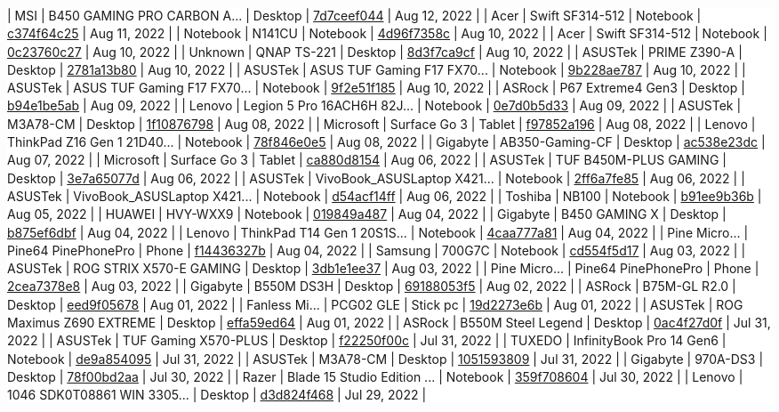 | MSI           | B450 GAMING PRO CARBON A... | Desktop     | [7d7ceef044](https://linux-hardware.org/?probe=7d7ceef044) | Aug 12, 2022 |
| Acer          | Swift SF314-512             | Notebook    | [c374f64c25](https://linux-hardware.org/?probe=c374f64c25) | Aug 11, 2022 |
| Notebook      | N141CU                      | Notebook    | [4d96f7358c](https://linux-hardware.org/?probe=4d96f7358c) | Aug 10, 2022 |
| Acer          | Swift SF314-512             | Notebook    | [0c23760c27](https://linux-hardware.org/?probe=0c23760c27) | Aug 10, 2022 |
| Unknown       | QNAP TS-221                 | Desktop     | [8d3f7ca9cf](https://linux-hardware.org/?probe=8d3f7ca9cf) | Aug 10, 2022 |
| ASUSTek       | PRIME Z390-A                | Desktop     | [2781a13b80](https://linux-hardware.org/?probe=2781a13b80) | Aug 10, 2022 |
| ASUSTek       | ASUS TUF Gaming F17 FX70... | Notebook    | [9b228ae787](https://linux-hardware.org/?probe=9b228ae787) | Aug 10, 2022 |
| ASUSTek       | ASUS TUF Gaming F17 FX70... | Notebook    | [9f2e51f185](https://linux-hardware.org/?probe=9f2e51f185) | Aug 10, 2022 |
| ASRock        | P67 Extreme4 Gen3           | Desktop     | [b94e1be5ab](https://linux-hardware.org/?probe=b94e1be5ab) | Aug 09, 2022 |
| Lenovo        | Legion 5 Pro 16ACH6H 82J... | Notebook    | [0e7d0b5d33](https://linux-hardware.org/?probe=0e7d0b5d33) | Aug 09, 2022 |
| ASUSTek       | M3A78-CM                    | Desktop     | [1f10876798](https://linux-hardware.org/?probe=1f10876798) | Aug 08, 2022 |
| Microsoft     | Surface Go 3                | Tablet      | [f97852a196](https://linux-hardware.org/?probe=f97852a196) | Aug 08, 2022 |
| Lenovo        | ThinkPad Z16 Gen 1 21D40... | Notebook    | [78f846e0e5](https://linux-hardware.org/?probe=78f846e0e5) | Aug 08, 2022 |
| Gigabyte      | AB350-Gaming-CF             | Desktop     | [ac538e23dc](https://linux-hardware.org/?probe=ac538e23dc) | Aug 07, 2022 |
| Microsoft     | Surface Go 3                | Tablet      | [ca880d8154](https://linux-hardware.org/?probe=ca880d8154) | Aug 06, 2022 |
| ASUSTek       | TUF B450M-PLUS GAMING       | Desktop     | [3e7a65077d](https://linux-hardware.org/?probe=3e7a65077d) | Aug 06, 2022 |
| ASUSTek       | VivoBook_ASUSLaptop X421... | Notebook    | [2ff6a7fe85](https://linux-hardware.org/?probe=2ff6a7fe85) | Aug 06, 2022 |
| ASUSTek       | VivoBook_ASUSLaptop X421... | Notebook    | [d54acf14ff](https://linux-hardware.org/?probe=d54acf14ff) | Aug 06, 2022 |
| Toshiba       | NB100                       | Notebook    | [b91ee9b36b](https://linux-hardware.org/?probe=b91ee9b36b) | Aug 05, 2022 |
| HUAWEI        | HVY-WXX9                    | Notebook    | [019849a487](https://linux-hardware.org/?probe=019849a487) | Aug 04, 2022 |
| Gigabyte      | B450 GAMING X               | Desktop     | [b875ef6dbf](https://linux-hardware.org/?probe=b875ef6dbf) | Aug 04, 2022 |
| Lenovo        | ThinkPad T14 Gen 1 20S1S... | Notebook    | [4caa777a81](https://linux-hardware.org/?probe=4caa777a81) | Aug 04, 2022 |
| Pine Micro... | Pine64 PinePhonePro         | Phone       | [f14436327b](https://linux-hardware.org/?probe=f14436327b) | Aug 04, 2022 |
| Samsung       | 700G7C                      | Notebook    | [cd554f5d17](https://linux-hardware.org/?probe=cd554f5d17) | Aug 03, 2022 |
| ASUSTek       | ROG STRIX X570-E GAMING     | Desktop     | [3db1e1ee37](https://linux-hardware.org/?probe=3db1e1ee37) | Aug 03, 2022 |
| Pine Micro... | Pine64 PinePhonePro         | Phone       | [2cea7378e8](https://linux-hardware.org/?probe=2cea7378e8) | Aug 03, 2022 |
| Gigabyte      | B550M DS3H                  | Desktop     | [69188053f5](https://linux-hardware.org/?probe=69188053f5) | Aug 02, 2022 |
| ASRock        | B75M-GL R2.0                | Desktop     | [eed9f05678](https://linux-hardware.org/?probe=eed9f05678) | Aug 01, 2022 |
| Fanless Mi... | PCG02 GLE                   | Stick pc    | [19d2273e6b](https://linux-hardware.org/?probe=19d2273e6b) | Aug 01, 2022 |
| ASUSTek       | ROG Maximus Z690 EXTREME    | Desktop     | [effa59ed64](https://linux-hardware.org/?probe=effa59ed64) | Aug 01, 2022 |
| ASRock        | B550M Steel Legend          | Desktop     | [0ac4f27d0f](https://linux-hardware.org/?probe=0ac4f27d0f) | Jul 31, 2022 |
| ASUSTek       | TUF Gaming X570-PLUS        | Desktop     | [f22250f00c](https://linux-hardware.org/?probe=f22250f00c) | Jul 31, 2022 |
| TUXEDO        | InfinityBook Pro 14 Gen6    | Notebook    | [de9a854095](https://linux-hardware.org/?probe=de9a854095) | Jul 31, 2022 |
| ASUSTek       | M3A78-CM                    | Desktop     | [1051593809](https://linux-hardware.org/?probe=1051593809) | Jul 31, 2022 |
| Gigabyte      | 970A-DS3                    | Desktop     | [78f00bd2aa](https://linux-hardware.org/?probe=78f00bd2aa) | Jul 30, 2022 |
| Razer         | Blade 15 Studio Edition ... | Notebook    | [359f708604](https://linux-hardware.org/?probe=359f708604) | Jul 30, 2022 |
| Lenovo        | 1046 SDK0T08861 WIN 3305... | Desktop     | [d3d824f468](https://linux-hardware.org/?probe=d3d824f468) | Jul 29, 2022 |